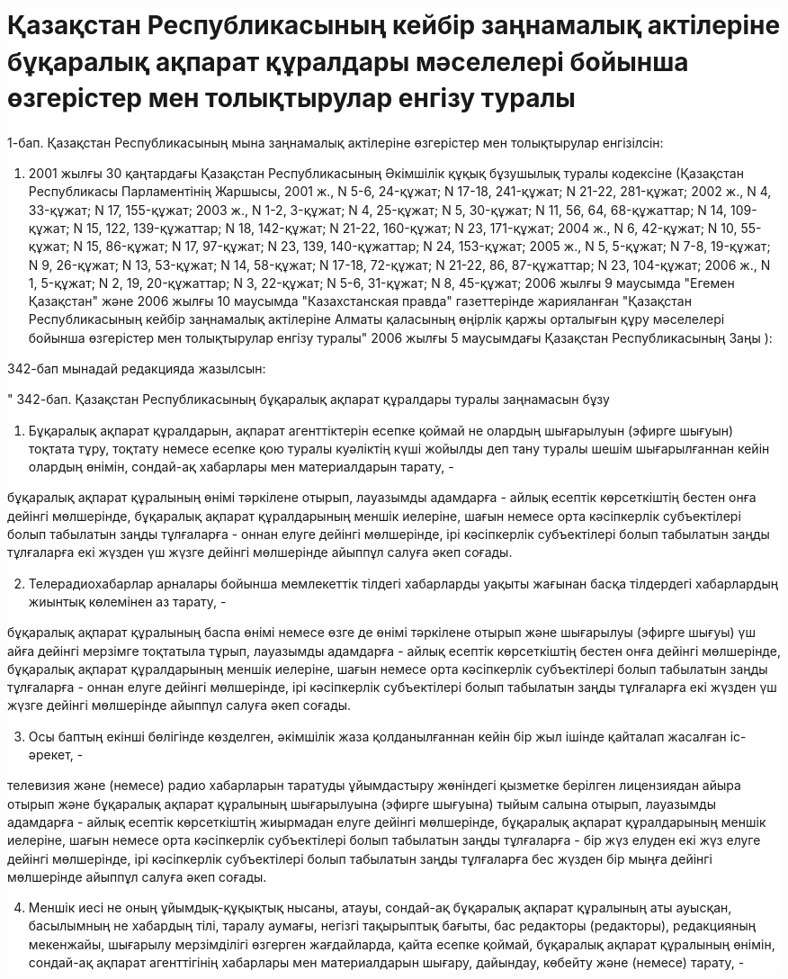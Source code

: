 # Қазақстан Республикасының кейбiр заңнамалық актiлерiне бұқаралық ақпарат құралдары мәселелерi бойынша өзгерiстер мен толықтырулар енгiзу туралы

1-бап. Қазақстан Республикасының мына заңнамалық актiлерiне өзгерiстер мен толықтырулар енгiзiлсiн:

1. 2001 жылғы 30 қаңтардағы Қазақстан Республикасының Әкiмшiлiк құқық бұзушылық туралы кодексiне (Қазақстан Республикасы Парламентiнiң Жаршысы, 2001 ж., N 5-6, 24-құжат; N 17-18, 241-құжат; N 21-22, 281-құжат; 2002 ж., N 4, 33-құжат; N 17, 155-құжат; 2003 ж., N 1-2, 3-құжат; N 4, 25-құжат; N 5, 30-құжат; N 11, 56, 64, 68-құжаттар; N 14, 109-құжат; N 15, 122, 139-құжаттар; N 18, 142-құжат; N 21-22, 160-құжат; N 23, 171-құжат; 2004 ж., N 6, 42-құжат; N 10, 55-құжат; N 15, 86-құжат; N 17, 97-құжат; N 23, 139, 140-құжаттар; N 24, 153-құжат; 2005 ж., N 5, 5-құжат; N 7-8, 19-құжат; N 9, 26-құжат; N 13, 53-құжат; N 14, 58-құжат; N 17-18, 72-құжат; N 21-22, 86, 87-құжаттар; N 23, 104-құжат; 2006 ж., N 1, 5-құжат; N 2, 19, 20-құжаттар; N 3, 22-құжат; N 5-6, 31-құжат; N 8, 45-құжат; 2006 жылғы 9 маусымда "Егемен Қазақстан" және 2006 жылғы 10 маусымда "Казахстанская правда" газеттерiнде жарияланған "Қазақстан Республикасының кейбiр заңнамалық актiлерiне Алматы қаласының өңiрлiк қаржы орталығын құру мәселелерi бойынша өзгерiстер мен толықтырулар енгiзу туралы" 2006 жылғы 5 маусымдағы Қазақстан Республикасының Заңы ):

342-бап мынадай редакцияда жазылсын:

" 342-бап. Қазақстан Республикасының бұқаралық ақпарат құралдары туралы заңнамасын бұзу

1. Бұқаралық ақпарат құралдарын, ақпарат агенттiктерiн есепке қоймай не олардың шығарылуын (эфирге шығуын) тоқтата тұру, тоқтату немесе есепке қою туралы куәлiктiң күшi жойылды деп тану туралы шешiм шығарылғаннан кейiн олардың өнiмiн, сондай-ақ хабарлары мен материалдарын тарату, -

бұқаралық ақпарат құралының өнiмi тәркiлене отырып, лауазымды адамдарға - айлық есептiк көрсеткiштiң бестен онға дейiнгi мөлшерiнде, бұқаралық ақпарат құралдарының меншiк иелерiне, шағын немесе орта кәсiпкерлiк субъектiлерi болып табылатын заңды тұлғаларға - оннан елуге дейiнгi мөлшерiнде, iрi кәсiпкерлiк субъектiлерi болып табылатын заңды тұлғаларға екi жүзден үш жүзге дейiнгi мөлшерiнде айыппұл салуға әкеп соғады.

2. Телерадиохабарлар арналары бойынша мемлекеттiк тiлдегi хабарларды уақыты жағынан басқа тiлдердегi хабарлардың жиынтық көлемiнен аз тарату, -

бұқаралық ақпарат құралының баспа өнiмi немесе өзге де өнiмi тәркiлене отырып және шығарылуы (эфирге шығуы) үш айға дейiнгi мерзiмге тоқтатыла тұрып, лауазымды адамдарға - айлық есептiк көрсеткiштiң бестен онға дейiнгi мөлшерiнде, бұқаралық ақпарат құралдарының меншiк иелерiне, шағын немесе орта кәсiпкерлiк субъектiлерi болып табылатын заңды тұлғаларға - оннан елуге дейiнгi мөлшерiнде, iрi кәсiпкерлiк субъектiлерi болып табылатын заңды тұлғаларға екi жүзден үш жүзге дейiнгi мөлшерiнде айыппұл салуға әкеп соғады.

3. Осы баптың екiншi бөлiгiнде көзделген, әкiмшiлiк жаза қолданылғаннан кейiн бiр жыл iшiнде қайталап жасалған iс-әрекет, -

телевизия және (немесе) радио хабарларын таратуды ұйымдастыру жөнiндегi қызметке берiлген лицензиядан айыра отырып және бұқаралық ақпарат құралының шығарылуына (эфирге шығуына) тыйым салына отырып, лауазымды адамдарға - айлық есептiк көрсеткiштiң жиырмадан елуге дейiнгi мөлшерiнде, бұқаралық ақпарат құралдарының меншiк иелерiне, шағын немесе орта кәсiпкерлiк субъектiлерi болып табылатын заңды тұлғаларға - бiр жүз елуден екi жүз елуге дейiнгi мөлшерiнде, iрi кәсiпкерлiк субъектiлерi болып табылатын заңды тұлғаларға бес жүзден бiр мыңға дейiнгi мөлшерiнде айыппұл салуға әкеп соғады.

4. Меншiк иесi не оның ұйымдық-құқықтық нысаны, атауы, сондай-ақ бұқаралық ақпарат құралының аты ауысқан, басылымның не хабардың тiлi, таралу аумағы, негiзгi тақырыптық бағыты, бас редакторы (редакторы), редакцияның мекенжайы, шығарылу мерзiмдiлiгi өзгерген жағдайларда, қайта есепке қоймай, бұқаралық ақпарат құралының өнiмiн, сондай-ақ ақпарат агенттiгiнiң хабарлары мен материалдарын шығару, дайындау, көбейту және (немесе) тарату, -
